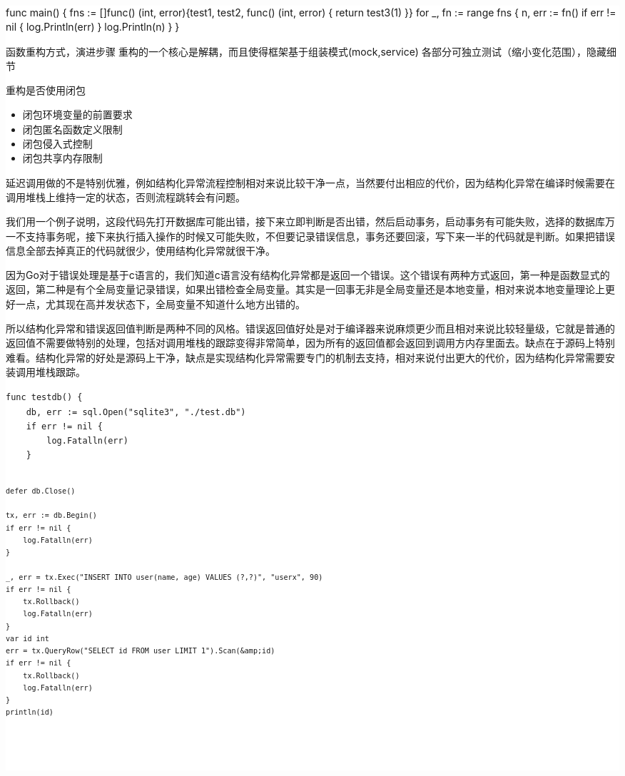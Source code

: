 func main() {
    fns := []func() (int, error){test1, test2, func() (int, error) { return test3(1) }}
    for _, fn := range fns {
        n, err := fn()
        if err != nil {
            log.Println(err)
        }
        log.Println(n)
    }
}
</code></pre>
<p>函数重构方式，演进步骤
重构的一个核心是解耦，而且使得框架基于组装模式(mock,service)
各部分可独立测试（缩小变化范围），隐藏细节</p>
<p>重构是否使用闭包</p>
<ul>
<li>闭包环境变量的前置要求</li>
<li>闭包匿名函数定义限制</li>
<li>闭包侵入式控制</li>
<li>闭包共享内存限制</li>
</ul>
<p>延迟调用做的不是特别优雅，例如结构化异常流程控制相对来说比较干净一点，当然要付出相应的代价，因为结构化异常在编译时候需要在调用堆栈上维持一定的状态，否则流程跳转会有问题。</p>
<p>我们用一个例子说明，这段代码先打开数据库可能出错，接下来立即判断是否出错，然后启动事务，启动事务有可能失败，选择的数据库万一不支持事务呢，接下来执行插入操作的时候又可能失败，不但要记录错误信息，事务还要回滚，写下来一半的代码就是判断。如果把错误信息全部去掉真正的代码就很少，使用结构化异常就很干净。</p>
<p>因为Go对于错误处理是基于c语言的，我们知道c语言没有结构化异常都是返回一个错误。这个错误有两种方式返回，第一种是函数显式的返回，第二种是有个全局变量记录错误，如果出错检查全局变量。其实是一回事无非是全局变量还是本地变量，相对来说本地变量理论上更好一点，尤其现在高并发状态下，全局变量不知道什么地方出错的。</p>
<p>所以结构化异常和错误返回值判断是两种不同的风格。错误返回值好处是对于编译器来说麻烦更少而且相对来说比较轻量级，它就是普通的返回值不需要做特别的处理，包括对调用堆栈的跟踪变得非常简单，因为所有的返回值都会返回到调用方内存里面去。缺点在于源码上特别难看。结构化异常的好处是源码上干净，缺点是实现结构化异常需要专门的机制去支持，相对来说付出更大的代价，因为结构化异常需要安装调用堆栈跟踪。</p>
<pre><code class="go language-go">func testdb() {
    db, err := sql.Open("sqlite3", "./test.db")
    if err != nil {
        log.Fatalln(err)
    }

    defer db.Close()

    tx, err := db.Begin()
    if err != nil {
        log.Fatalln(err)
    }

    _, err = tx.Exec("INSERT INTO user(name, age) VALUES (?,?)", "userx", 90)
    if err != nil {
        tx.Rollback()
        log.Fatalln(err)
    }
    var id int
    err = tx.QueryRow("SELECT id FROM user LIMIT 1").Scan(&amp;id)
    if err != nil {
        tx.Rollback()
        log.Fatalln(err)
    }
    println(id)
